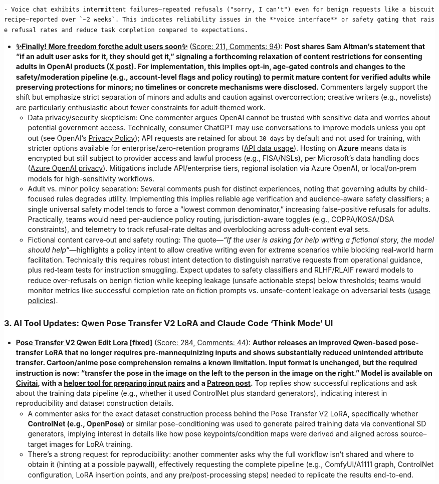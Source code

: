     - Voice chat exhibits intermittent failures—repeated refusals ("sorry, I can't") even for benign requests like a biscuit recipe—reported over `~2 weeks`. This indicates reliability issues in the **voice interface** or safety gating that raise refusal rates and reduce task completion compared to expectations.
- [**✨️Finally! More freedom forcthe adult users soon✨️**](https://www.reddit.com/gallery/1nitejk) ([Score: 211, Comments: 94](https://www.reddit.com/r/ChatGPT/comments/1nitejk/finally_more_freedom_forcthe_adult_users_soon/)): **Post shares Sam Altman’s statement that “if an adult user asks for it, they should get it,” signaling a forthcoming relaxation of content restrictions for consenting adults in OpenAI products ([X post](https://x.com/sama/status/1967956382646223248)). For implementation, this implies opt‑in, age‑gated controls and changes to the safety/moderation pipeline (e.g., account‑level flags and policy routing) to permit mature content for verified adults while preserving protections for minors; no timelines or concrete mechanisms were disclosed.** Commenters largely support the shift but emphasize strict separation of minors and adults and caution against overcorrection; creative writers (e.g., novelists) are particularly enthusiastic about fewer constraints for adult‑themed work.
    - Data privacy/security skepticism: One commenter argues OpenAI cannot be trusted with sensitive data and worries about potential government access. Technically, consumer ChatGPT may use conversations to improve models unless you opt out (see OpenAI’s [Privacy Policy](https://openai.com/policies/privacy-policy)); API requests are retained for about `30 days` by default and not used for training, with stricter options available for enterprise/zero-retention programs ([API data usage](https://openai.com/policies/api-data-usage-policies)). Hosting on **Azure** means data is encrypted but still subject to provider access and lawful process (e.g., FISA/NSLs), per Microsoft’s data handling docs ([Azure OpenAI privacy](https://learn.microsoft.com/azure/ai-services/openai/concepts/data-privacy#how-we-handle-your-data)). Mitigations include API/enterprise tiers, regional isolation via Azure OpenAI, or local/on‑prem models for high-sensitivity workflows.
    - Adult vs. minor policy separation: Several comments push for distinct experiences, noting that governing adults by child-focused rules degrades utility. Implementing this implies reliable age verification and audience-aware safety classifiers; a single universal safety model tends to force a “lowest common denominator,” increasing false-positive refusals for adults. Practically, teams would need per-audience policy routing, jurisdiction-aware toggles (e.g., COPPA/KOSA/DSA constraints), and telemetry to track refusal-rate deltas and overblocking across adult-content eval sets.
    - Fictional content carve‑out and safety routing: The quote—*“If the user is asking for help writing a fictional story, the model should help”*—highlights a policy intent to allow creative writing even for extreme scenarios while blocking real‑world harm facilitation. Technically this requires robust intent detection to distinguish narrative requests from operational guidance, plus red‑team tests for instruction smuggling. Expect updates to safety classifiers and RLHF/RLAIF reward models to reduce over-refusals on benign fiction while keeping leakage (unsafe actionable steps) below thresholds; teams would monitor metrics like successful completion rate on fiction prompts vs. unsafe-content leakage on adversarial tests ([usage policies](https://openai.com/policies/usage-policies)).

### 3. AI Tool Updates: Qwen Pose Transfer V2 LoRA and Claude Code ‘Think Mode’ UI

- [**Pose Transfer V2 Qwen Edit Lora [fixed]**](https://www.reddit.com/gallery/1nimux0) ([Score: 284, Comments: 44](https://www.reddit.com/r/StableDiffusion/comments/1nimux0/pose_transfer_v2_qwen_edit_lora_fixed/)): **Author releases an improved Qwen-based pose-transfer LoRA that no longer requires pre‑mannequinizing inputs and shows substantially reduced unintended attribute transfer. Cartoon/anime pose comprehension remains a known limitation. Input format is unchanged, but the required instruction is now: “transfer the pose in the image on the left to the person in the image on the right.” Model is available on [Civitai](https://civitai.com/models/1959609/model-versions/2221229), with a [helper tool for preparing input pairs](https://kingroka.itch.io/qwen-lora-input-tool) and a [Patreon post](https://www.patreon.com/posts/139039293).** Top replies show successful replications and ask about the training data pipeline (e.g., whether it used ControlNet plus standard generators), indicating interest in reproducibility and dataset construction details.
    - A commenter asks for the exact dataset construction process behind the Pose Transfer V2 LoRA, specifically whether **ControlNet (e.g., OpenPose)** or similar pose-conditioning was used to generate paired training data via conventional SD generators, implying interest in details like how pose keypoints/condition maps were derived and aligned across source–target images for LoRA training.
    - There’s a strong request for reproducibility: another commenter asks why the full workflow isn’t shared and where to obtain it (hinting at a possible paywall), effectively requesting the complete pipeline (e.g., ComfyUI/A1111 graph, ControlNet configuration, LoRA insertion points, and any pre/post-processing steps) needed to replicate the results end-to-end.